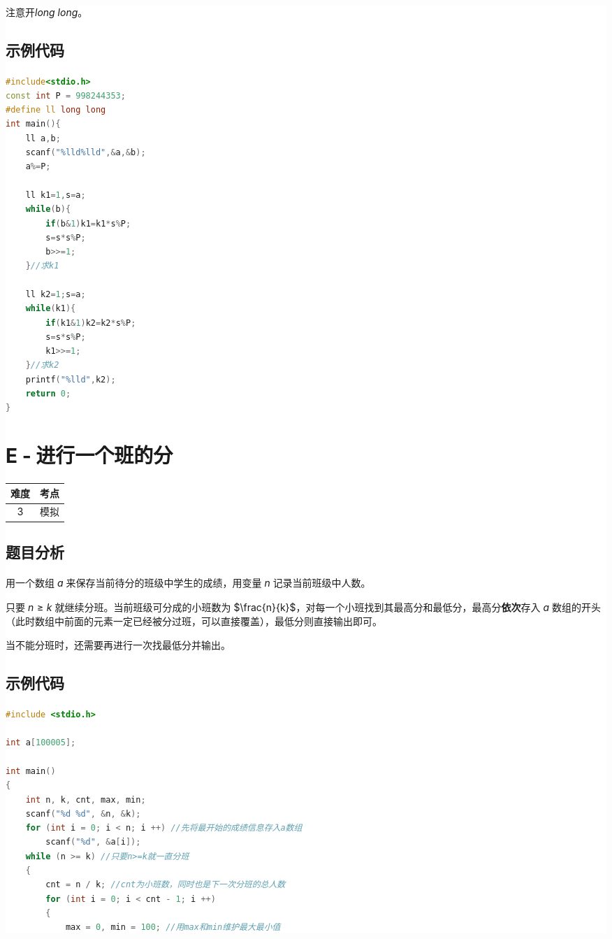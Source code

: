 注意开$long\ long$。

## 示例代码
```cpp
#include<stdio.h>
const int P = 998244353;
#define ll long long
int main(){
	ll a,b;
	scanf("%lld%lld",&a,&b);
	a%=P;
	
	ll k1=1,s=a;
	while(b){
		if(b&1)k1=k1*s%P;
		s=s*s%P;
		b>>=1;
	}//求k1

	ll k2=1;s=a;
	while(k1){
		if(k1&1)k2=k2*s%P;
		s=s*s%P;
		k1>>=1;
	}//求k2
	printf("%lld",k2);
	return 0;
}
```

# E - 进行一个班的分

| 难度 | 考点 |
| :--: | :--: |
|  3  | 模拟 |

## 题目分析
用一个数组 $a$ 来保存当前待分的班级中学生的成绩，用变量 $n$ 记录当前班级中人数。

只要 $n \geq k$ 就继续分班。当前班级可分成的小班数为 $\frac{n}{k}$，对每一个小班找到其最高分和最低分，最高分**依次**存入 $a$ 数组的开头（此时数组中前面的元素一定已经被分过班，可以直接覆盖），最低分则直接输出即可。

当不能分班时，还需要再进行一次找最低分并输出。

## 示例代码
```cpp
#include <stdio.h>

int a[100005];

int main()
{
	int n, k, cnt, max, min;
	scanf("%d %d", &n, &k);
	for (int i = 0; i < n; i ++) //先将最开始的成绩信息存入a数组
		scanf("%d", &a[i]);
	while (n >= k) //只要n>=k就一直分班
	{
		cnt = n / k; //cnt为小班数，同时也是下一次分班的总人数
		for (int i = 0; i < cnt - 1; i ++)
		{
			max = 0, min = 100; //用max和min维护最大最小值
```